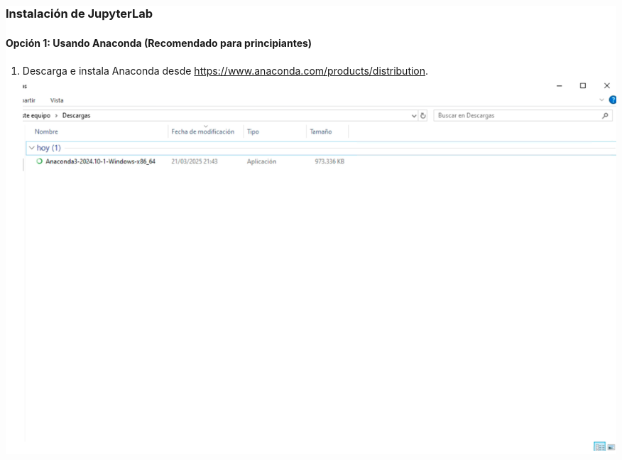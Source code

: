 ### Instalación de JupyterLab

#### Opción 1: Usando Anaconda (Recomendado para principiantes)

1.  Descarga e instala Anaconda desde https://www.anaconda.com/products/distribution.
    ![Ana Download](img/Jupyter/Ana_Download.png "Ana Download")